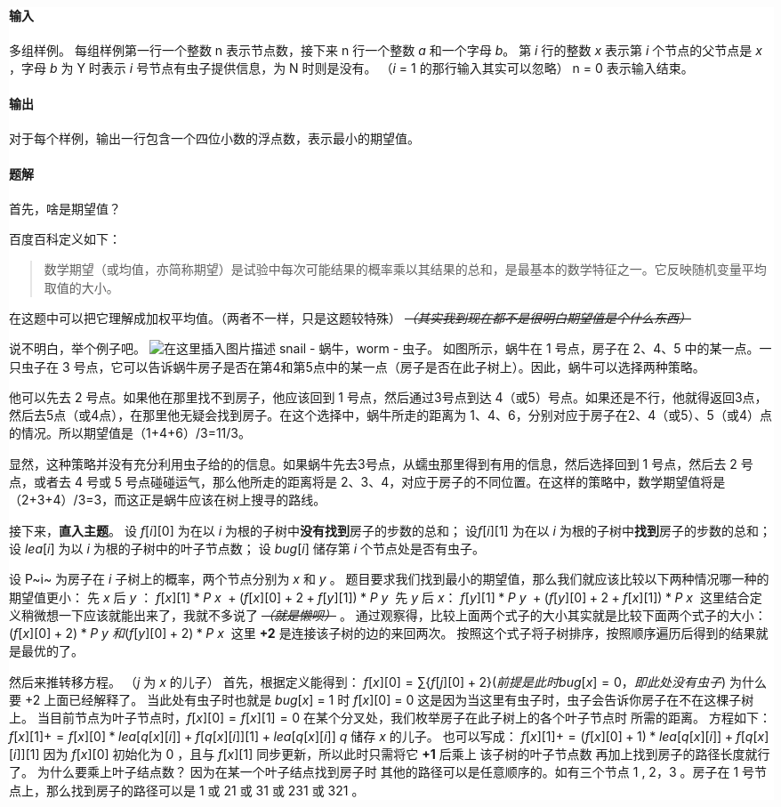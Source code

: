 #### 输入
多组样例。
每组样例第一行一个整数 n 表示节点数，接下来 n 行一个整数 $a$ 和一个字母 $b$。
第 $i$ 行的整数 $x$ 表示第 $i$ 个节点的父节点是 $x$ ，字母 $b$ 为 Y 时表示 $i$ 号节点有虫子提供信息，为 N 时则是没有。
（$i$ = 1 的那行输入其实可以忽略）
n = 0 表示输入结束。
#### 输出
对于每个样例，输出一行包含一个四位小数的浮点数，表示最小的期望值。
#### 题解
首先，啥是期望值？

百度百科定义如下：
>数学期望（或均值，亦简称期望）是试验中每次可能结果的概率乘以其结果的总和，是最基本的数学特征之一。它反映随机变量平均取值的大小。

在这题中可以把它理解成加权平均值。（两者不一样，只是这题较特殊）
~~*（其实我到现在都不是很明白期望值是个什么东西）*~~

说不明白，举个例子吧。
![在这里插入图片描述](https://img-blog.csdnimg.cn/20210603175702875.gif)
snail - 蜗牛，worm - 虫子。
如图所示，蜗牛在 1 号点，房子在 2、4、5 中的某一点。一只虫子在 3 号点，它可以告诉蜗牛房子是否在第4和第5点中的某一点（房子是否在此子树上）。因此，蜗牛可以选择两种策略。

他可以先去 2 号点。如果他在那里找不到房子，他应该回到 1 号点，然后通过3号点到达 4（或5）号点。如果还是不行，他就得返回3点，然后去5点（或4点），在那里他无疑会找到房子。在这个选择中，蜗牛所走的距离为 1、4、6，分别对应于房子在2、4（或5）、5（或4）点的情况。所以期望值是（1+4+6）/3=11/3。

显然，这种策略并没有充分利用虫子给的的信息。如果蜗牛先去3号点，从蠕虫那里得到有用的信息，然后选择回到 1 号点，然后去 2 号点，或者去 4 号或 5 号点碰碰运气，那么他所走的距离将是 2、3、4，对应于房子的不同位置。在这样的策略中，数学期望值将是（2+3+4）/3=3，而这正是蜗牛应该在树上搜寻的路线。

接下来，**直入主题**。
设 $f[i][0]$ 为在以 $i$ 为根的子树中**没有找到**房子的步数的总和；
设$f[i][1]$ 为在以 $i$ 为根的子树中**找到**房子的步数的总和；
设 $lea[i]$ 为以 $i$ 为根的子树中的叶子节点数；
设 $bug[i]$ 储存第 $i$ 个节点处是否有虫子。

设 P~i~ 为房子在 $i$ 子树上的概率，两个节点分别为 $x$ 和 $y$ 。
题目要求我们找到最小的期望值，那么我们就应该比较以下两种情况哪一种的期望值更小：
先 $x$ 后 $y$ ：
$f[x][1] * P~x~+(f[x][0]+2+f[y][1]) * P~y~$
先 $y$ 后 $x$：
$f[y][1] * P~y~+(f[y][0]+2+f[x][1]) * P~x~$
这里结合定义稍微想一下应该就能出来了，我就不多说了 ~~*（就是懒呗）*~~ 。
通过观察得，比较上面两个式子的大小其实就是比较下面两个式子的大小：
$(f[x][0]+2) * P~y~ 和 (f[y][0]+2) * P~x~$
这里 **+2** 是连接该子树的边的来回两次。
按照这个式子将子树排序，按照顺序遍历后得到的结果就是最优的了。

然后来推转移方程。
（$j$ 为 $x$ 的儿子）
首先，根据定义能得到：
$f[x][0]=\sum\{f[j][0]+2\}(前提是此时bug[x]=0，即此处没有虫子)$
为什么要 +2 上面已经解释了。
 当此处有虫子时也就是 $bug[x]$ = 1 时 $f[x][0]$ = 0 
 这是因为当这里有虫子时，虫子会告诉你房子在不在这棵子树上。
当目前节点为叶子节点时，$f[x][0]=f[x][1]=0$ 
在某个分叉处，我们枚举房子在此子树上的各个叶子节点时 所需的距离。
方程如下：
$f[x][1] += f[x][0] * lea[q[x][i]] + f[q[x][i]][1] + lea[q[x][i]]$
$q$ 储存 $x$ 的儿子。
也可以写成：
$f[x][1] += (f[x][0]+1) * lea[q[x][i]] + f[q[x][i]][1]$
因为 $f[x][0]$ 初始化为 0 ，且与 $f[x][1]$ 同步更新，所以此时只需将它 **+1** 后乘上 该子树的叶子节点数 再加上找到房子的路径长度就行了。
为什么要乘上叶子结点数？ 因为在某一个叶子结点找到房子时 其他的路径可以是任意顺序的。如有三个节点 1 , 2，3 。房子在 1 号节点上，那么找到房子的路径可以是 1 或 21 或 31 或 231 或 321 。
